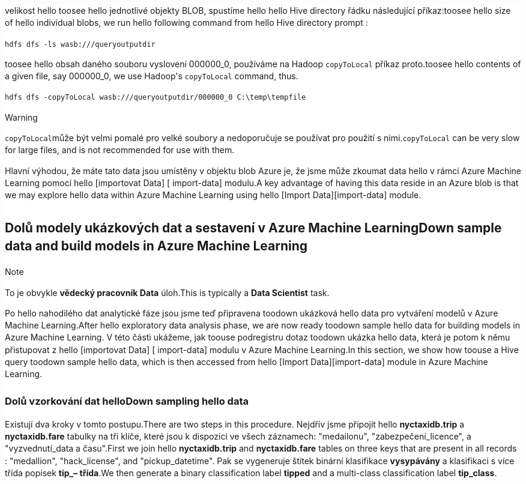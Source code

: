 <span data-ttu-id="3c967-288">velikost hello toosee hello jednotlivé objekty BLOB, spustíme hello hello Hive directory řádku následující příkaz:</span><span class="sxs-lookup"><span data-stu-id="3c967-288">toosee hello size of hello individual blobs, we run hello following command from hello Hive directory prompt :</span></span>

    hdfs dfs -ls wasb:///queryoutputdir

<span data-ttu-id="3c967-289">toosee hello obsah daného souboru vyslovení 000000\_0, používáme na Hadoop `copyToLocal` příkaz proto.</span><span class="sxs-lookup"><span data-stu-id="3c967-289">toosee hello contents of a given file, say 000000\_0, we use Hadoop's `copyToLocal` command, thus.</span></span>

    hdfs dfs -copyToLocal wasb:///queryoutputdir/000000_0 C:\temp\tempfile

> [!WARNING]
> <span data-ttu-id="3c967-290">`copyToLocal`může být velmi pomalé pro velké soubory a nedoporučuje se používat pro použití s nimi.</span><span class="sxs-lookup"><span data-stu-id="3c967-290">`copyToLocal` can be very slow for large files, and is not recommended for use with them.</span></span>  
> 
> 

<span data-ttu-id="3c967-291">Hlavní výhodou, že máte tato data jsou umístěny v objektu blob Azure je, že jsme může zkoumat data hello v rámci Azure Machine Learning pomocí hello [importovat Data] [ import-data] modulu.</span><span class="sxs-lookup"><span data-stu-id="3c967-291">A key advantage of having this data reside in an Azure blob is that we may explore hello data within Azure Machine Learning using hello [Import Data][import-data] module.</span></span>

## <span data-ttu-id="3c967-292"><a name="#downsample"></a>Dolů modely ukázkových dat a sestavení v Azure Machine Learning</span><span class="sxs-lookup"><span data-stu-id="3c967-292"><a name="#downsample"></a>Down sample data and build models in Azure Machine Learning</span></span>
> [!NOTE]
> <span data-ttu-id="3c967-293">To je obvykle **vědecký pracovník Data** úloh.</span><span class="sxs-lookup"><span data-stu-id="3c967-293">This is typically a **Data Scientist** task.</span></span>
> 
> 

<span data-ttu-id="3c967-294">Po hello nahodilého dat analytické fáze jsou jsme teď připravena toodown ukázková hello data pro vytváření modelů v Azure Machine Learning.</span><span class="sxs-lookup"><span data-stu-id="3c967-294">After hello exploratory data analysis phase, we are now ready toodown sample hello data for building models in Azure Machine Learning.</span></span> <span data-ttu-id="3c967-295">V této části ukážeme, jak toouse podregistru dotaz toodown ukázka hello data, která je potom k němu přistupovat z hello [importovat Data] [ import-data] modulu v Azure Machine Learning.</span><span class="sxs-lookup"><span data-stu-id="3c967-295">In this section, we show how toouse a Hive query toodown sample hello data, which is then accessed from hello [Import Data][import-data] module in Azure Machine Learning.</span></span>

### <a name="down-sampling-hello-data"></a><span data-ttu-id="3c967-296">Dolů vzorkování dat hello</span><span class="sxs-lookup"><span data-stu-id="3c967-296">Down sampling hello data</span></span>
<span data-ttu-id="3c967-297">Existují dva kroky v tomto postupu.</span><span class="sxs-lookup"><span data-stu-id="3c967-297">There are two steps in this procedure.</span></span> <span data-ttu-id="3c967-298">Nejdřív jsme připojit hello **nyctaxidb.trip** a **nyctaxidb.fare** tabulky na tři klíče, které jsou k dispozici ve všech záznamech: "medailonu", "zabezpečení\_licence", a "vyzvednutí\_data a času".</span><span class="sxs-lookup"><span data-stu-id="3c967-298">First we join hello **nyctaxidb.trip** and **nyctaxidb.fare** tables on three keys that are present in all records : "medallion", "hack\_license", and "pickup\_datetime".</span></span> <span data-ttu-id="3c967-299">Pak se vygeneruje štítek binární klasifikace **vysypávány** a klasifikaci s více třída popisek **tip\_– třída**.</span><span class="sxs-lookup"><span data-stu-id="3c967-299">We then generate a binary classification label **tipped** and a multi-class classification label **tip\_class**.</span></span>
